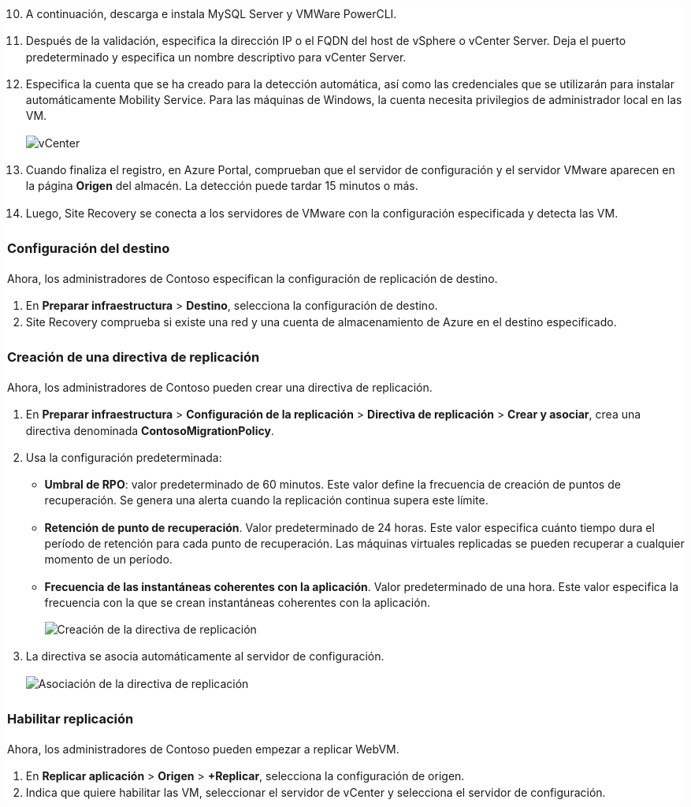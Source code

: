 10. A continuación, descarga e instala MySQL Server y VMWare PowerCLI. 
11. Después de la validación, especifica la dirección IP o el FQDN del host de vSphere o vCenter Server. Deja el puerto predeterminado y especifica un nombre descriptivo para vCenter Server.
12. Especifica la cuenta que se ha creado para la detección automática, así como las credenciales que se utilizarán para instalar automáticamente Mobility Service. Para las máquinas de Windows, la cuenta necesita privilegios de administrador local en las VM.

    ![vCenter](./media/contoso-migration-rehost-vm-sql-ag/cswiz2.png)

7. Cuando finaliza el registro, en Azure Portal, comprueban que el servidor de configuración y el servidor VMware aparecen en la página **Origen** del almacén. La detección puede tardar 15 minutos o más. 
8. Luego, Site Recovery se conecta a los servidores de VMware con la configuración especificada y detecta las VM.

### <a name="set-up-the-target"></a>Configuración del destino

Ahora, los administradores de Contoso especifican la configuración de replicación de destino.

1. En **Preparar infraestructura** > **Destino**, selecciona la configuración de destino.
2. Site Recovery comprueba si existe una red y una cuenta de almacenamiento de Azure en el destino especificado.

### <a name="create-a-replication-policy"></a>Creación de una directiva de replicación

Ahora, los administradores de Contoso pueden crear una directiva de replicación.

1. En **Preparar infraestructura** > **Configuración de la replicación** > **Directiva de replicación** >  **Crear y asociar**, crea una directiva denominada **ContosoMigrationPolicy**.
2. Usa la configuración predeterminada:
    - **Umbral de RPO**: valor predeterminado de 60 minutos. Este valor define la frecuencia de creación de puntos de recuperación. Se genera una alerta cuando la replicación continua supera este límite.
    - **Retención de punto de recuperación**. Valor predeterminado de 24 horas. Este valor especifica cuánto tiempo dura el período de retención para cada punto de recuperación. Las máquinas virtuales replicadas se pueden recuperar a cualquier momento de un período.
    - **Frecuencia de las instantáneas coherentes con la aplicación**. Valor predeterminado de una hora. Este valor especifica la frecuencia con la que se crean instantáneas coherentes con la aplicación.
 
        ![Creación de la directiva de replicación](./media/contoso-migration-rehost-vm-sql-ag/replication-policy.png)

5. La directiva se asocia automáticamente al servidor de configuración. 

    ![Asociación de la directiva de replicación](./media/contoso-migration-rehost-vm-sql-ag/replication-policy2.png)



### <a name="enable-replication"></a>Habilitar replicación

Ahora, los administradores de Contoso pueden empezar a replicar WebVM.

1. En **Replicar aplicación** > **Origen** > **+Replicar**, selecciona la configuración de origen.
2. Indica que quiere habilitar las VM, seleccionar el servidor de vCenter y selecciona el servidor de configuración.
